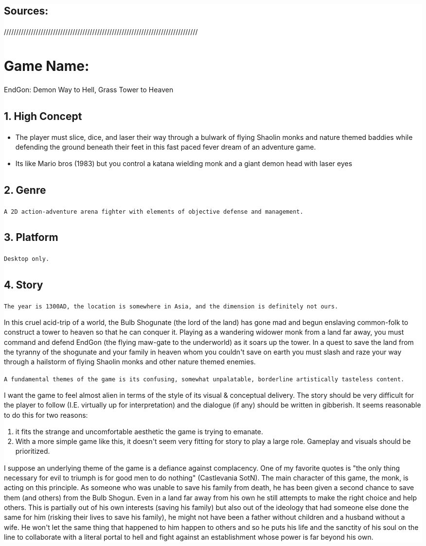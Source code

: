 ## Sources:


///////////////////////////////////////////////////////////////////////////////


# Game Name:
EndGon: Demon Way to Hell,  Grass Tower to Heaven

## 1. High Concept

+ The player must slice, dice, and laser their way through a bulwark of flying Shaolin monks
and nature themed baddies while defending the ground beneath their feet in this fast
paced fever dream of an adventure game.
    
+ Its like Mario bros (1983) but you control a katana wielding monk and a giant demon head
with laser eyes
    
## 2. Genre
    A 2D action-adventure arena fighter with elements of objective defense and management.
    
## 3. Platform

    Desktop only.

## 4. Story

    The year is 1300AD, the location is somewhere in Asia, and the dimension is definitely not ours.
In this cruel acid-trip of a world, the Bulb Shogunate (the lord of the land) has gone mad and
begun enslaving common-folk to construct a tower to heaven so that he can conquer it.
Playing as a wandering widower monk from a land far away, you must command and
defend EndGon (the flying maw-gate to the underworld) as it soars up the tower.
In a quest to save the land from the tyranny of the shogunate and your family in heaven
whom you couldn't save on earth you must slash and raze your way through a hailstorm of flying Shaolin monks
and other nature themed enemies.

    A fundamental themes of the game is its confusing, somewhat unpalatable, borderline artistically tasteless content.
I want the game to feel almost alien in terms of the style of its visual & conceptual delivery.
The story should be very difficult for the player to follow (I.E. virtually up for interpretation)
and the dialogue (if any) should be written in gibberish. It seems reasonable to do this
for two reasons:
1. it fits the strange and uncomfortable aesthetic the game is trying to emanate.
2. With a more simple game like this, it doesn't seem very fitting for story to play a large role.
Gameplay and visuals should be prioritized. 

I suppose an underlying theme of the game is a defiance against complacency. One of my favorite quotes
 is "the only thing necessary for evil to triumph is for good men to do nothing" (Castlevania SotN).
 The main character of this game, the monk, is acting on this principle. As someone who was
 unable to save his family from death, he has been given a second chance to save them (and others) from the Bulb
 Shogun. Even in a land far away from his own he still attempts to make the right choice and help
 others. This is partially out of his own interests (saving his family) but also out of
 the ideology that had someone else done the same for him (risking their lives to save his family), he might not have
 been a father without children and a husband without a wife. He won't let the same thing that happened
 to him happen to others and so he puts his life and the sanctity of his soul on the line to collaborate
 with a literal portal to hell and fight against an establishment whose power is far beyond his own.
 